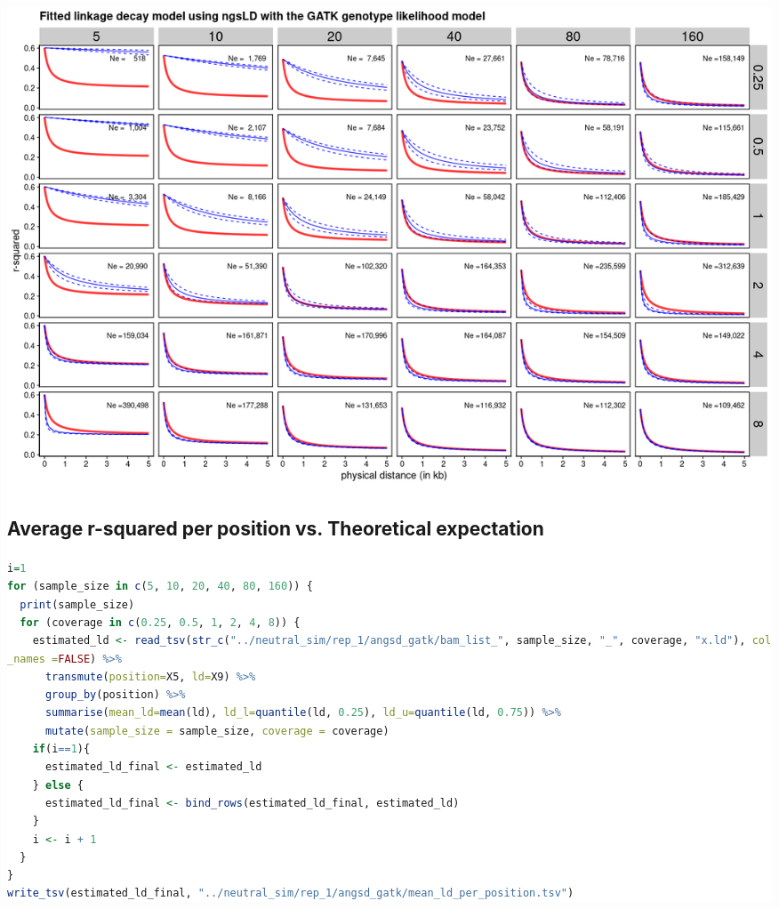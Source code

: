 ![](data_analysis_neutral_gatk_files/figure-gfm/unnamed-chunk-35-1.png)

## Average r-squared per position vs. Theoretical expectation

``` r
i=1
for (sample_size in c(5, 10, 20, 40, 80, 160)) {
  print(sample_size)
  for (coverage in c(0.25, 0.5, 1, 2, 4, 8)) {
    estimated_ld <- read_tsv(str_c("../neutral_sim/rep_1/angsd_gatk/bam_list_", sample_size, "_", coverage, "x.ld"), col_names =FALSE) %>%
      transmute(position=X5, ld=X9) %>%
      group_by(position) %>%
      summarise(mean_ld=mean(ld), ld_l=quantile(ld, 0.25), ld_u=quantile(ld, 0.75)) %>%
      mutate(sample_size = sample_size, coverage = coverage)
    if(i==1){
      estimated_ld_final <- estimated_ld
    } else {
      estimated_ld_final <- bind_rows(estimated_ld_final, estimated_ld)
    }
    i <- i + 1
  }
}
write_tsv(estimated_ld_final, "../neutral_sim/rep_1/angsd_gatk/mean_ld_per_position.tsv")
```
